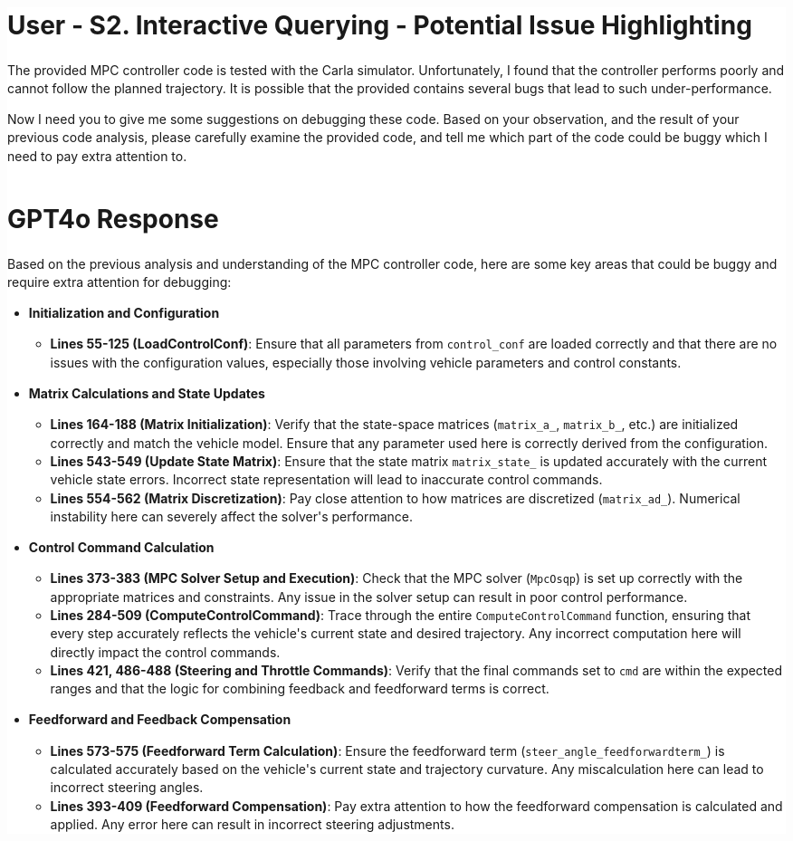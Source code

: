

# User - S2. Interactive Querying - Potential Issue Highlighting

The provided MPC controller code is tested with the Carla simulator. Unfortunately, I found that the controller performs poorly and cannot follow the planned trajectory. It is possible that the provided contains several bugs that lead to such under-performance.

Now I need you to give me some suggestions on debugging these code. Based on your observation, and the result of your previous code analysis, please carefully examine the provided code, and tell me which part of the code could be buggy which I need to pay extra attention to.






# GPT4o Response


Based on the previous analysis and understanding of the MPC controller code, here are some key areas that could be buggy and require extra attention for debugging:

- **Initialization and Configuration**
  - **Lines 55-125 (LoadControlConf)**: Ensure that all parameters from `control_conf` are loaded correctly and that there are no issues with the configuration values, especially those involving vehicle parameters and control constants.

- **Matrix Calculations and State Updates**
  - **Lines 164-188 (Matrix Initialization)**: Verify that the state-space matrices (`matrix_a_`, `matrix_b_`, etc.) are initialized correctly and match the vehicle model. Ensure that any parameter used here is correctly derived from the configuration.
  - **Lines 543-549 (Update State Matrix)**: Ensure that the state matrix `matrix_state_` is updated accurately with the current vehicle state errors. Incorrect state representation will lead to inaccurate control commands.
  - **Lines 554-562 (Matrix Discretization)**: Pay close attention to how matrices are discretized (`matrix_ad_`). Numerical instability here can severely affect the solver's performance.

- **Control Command Calculation**
  - **Lines 373-383 (MPC Solver Setup and Execution)**: Check that the MPC solver (`MpcOsqp`) is set up correctly with the appropriate matrices and constraints. Any issue in the solver setup can result in poor control performance.
  - **Lines 284-509 (ComputeControlCommand)**: Trace through the entire `ComputeControlCommand` function, ensuring that every step accurately reflects the vehicle's current state and desired trajectory. Any incorrect computation here will directly impact the control commands.
  - **Lines 421, 486-488 (Steering and Throttle Commands)**: Verify that the final commands set to `cmd` are within the expected ranges and that the logic for combining feedback and feedforward terms is correct.

- **Feedforward and Feedback Compensation**
  - **Lines 573-575 (Feedforward Term Calculation)**: Ensure the feedforward term (`steer_angle_feedforwardterm_`) is calculated accurately based on the vehicle's current state and trajectory curvature. Any miscalculation here can lead to incorrect steering angles.
  - **Lines 393-409 (Feedforward Compensation)**: Pay extra attention to how the feedforward compensation is calculated and applied. Any error here can result in incorrect steering adjustments.
